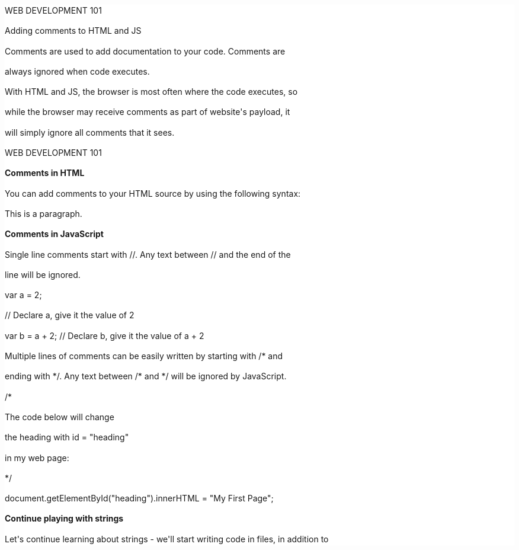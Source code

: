 



WEB DEVELOPMENT 101

Adding comments to HTML and JS

Comments are used to add documentation to your code. Comments are

always ignored when code executes.

With HTML and JS, the browser is most often where the code executes, so

while the browser may receive comments as part of website's payload, it

will simply ignore all comments that it sees.





WEB DEVELOPMENT 101

**Comments in HTML**

You can add comments to your HTML source by using the following syntax:

<body>



<p>This is a paragraph.</p>



</body>

**Comments in JavaScript**

Single line comments start with //. Any text between // and the end of the

line will be ignored.

var a = 2;

// Declare a, give it the value of 2

var b = a + 2; // Declare b, give it the value of a + 2

Multiple lines of comments can be easily written by starting with /\* and

ending with \*/. Any text between /\* and \*/ will be ignored by JavaScript.

/\*

The code below will change

the heading with id = "heading"

in my web page:

\*/

document.getElementById("heading").innerHTML = "My First Page";

**Continue playing with strings**

Let's continue learning about strings - we'll start writing code in files, in addition to
